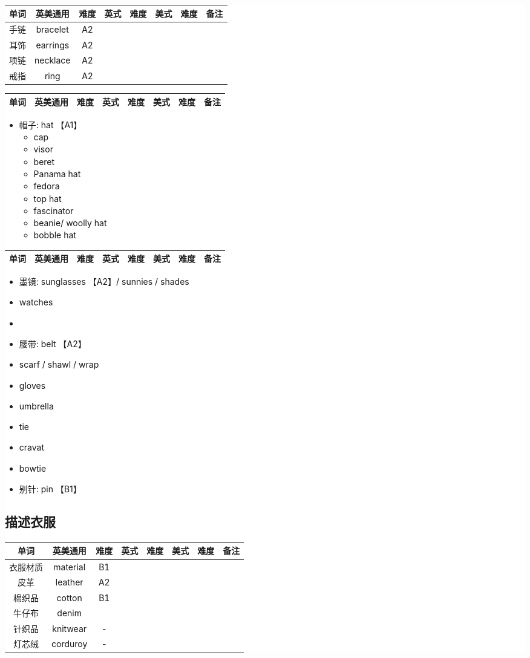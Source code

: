 
|单词 | 英美通用 | 难度 | 英式 | 难度  | 美式 | 难度 | 备注 |  
|:-:|:-:|:-:|:-:|:-:|:-:|:-:|:-|
|手链| bracelet |A2|
|耳饰| earrings |A2|
|项链| necklace |A2|
|戒指| ring |A2|


|单词 | 英美通用 | 难度 | 英式 | 难度  | 美式 | 难度 | 备注 |  
|:-:|:-:|:-:|:-:|:-:|:-:|:-:|:-|
- 帽子: hat 【A1】
  - cap
  - visor
  - beret
  - Panama hat
  - fedora
  - top hat
  - fascinator
  - beanie/ woolly hat
  - bobble hat


|单词 | 英美通用 | 难度 | 英式 | 难度  | 美式 | 难度 | 备注 |  
|:-:|:-:|:-:|:-:|:-:|:-:|:-:|:-|
- 墨镜: sunglasses 【A2】/ sunnies / shades
- watches
- 


- 腰带: belt 【A2】

- scarf / shawl / wrap
- gloves
- umbrella
- tie
- cravat
- bowtie

- 别针: pin 【B1】





## 描述衣服


|单词 | 英美通用 | 难度 | 英式 | 难度  | 美式 | 难度 | 备注 |  
|:-:|:-:|:-:|:-:|:-:|:-:|:-:|:-|
|衣服材质 | material |B1|
|皮革 | leather|A2|
|棉织品| cotton|B1|
| 牛仔布| denim|
|针织品| knitwear|-| 
| 灯芯绒|  corduroy|-| 